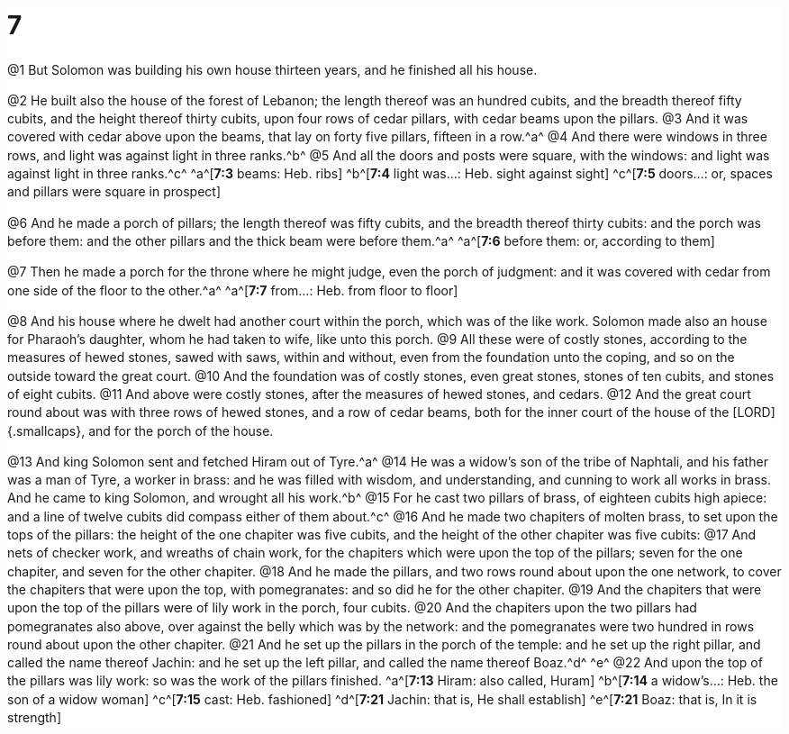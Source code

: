 # 7 
@1 But Solomon was building his own house thirteen years, and he finished all his house. 

@2 He built also the house of the forest of Lebanon; the length thereof was an hundred cubits, and the breadth thereof fifty cubits, and the height thereof thirty cubits, upon four rows of cedar pillars, with cedar beams upon the pillars. 
@3 And it was covered with cedar above upon the beams, that lay on forty five pillars, fifteen in a row.^a^ 
@4 And there were windows in three rows, and light was against light in three ranks.^b^ 
@5 And all the doors and posts were square, with the windows: and light was against light in three ranks.^c^ 
^a^[**7:3** beams: Heb. ribs] ^b^[**7:4** light was…: Heb. sight against sight] ^c^[**7:5** doors…: or, spaces and pillars were square in prospect]

@6 And he made a porch of pillars; the length thereof was fifty cubits, and the breadth thereof thirty cubits: and the porch was before them: and the other pillars and the thick beam were before them.^a^ 
^a^[**7:6** before them: or, according to them]

@7 Then he made a porch for the throne where he might judge, even the porch of judgment: and it was covered with cedar from one side of the floor to the other.^a^ 
^a^[**7:7** from…: Heb. from floor to floor]

@8 And his house where he dwelt had another court within the porch, which was of the like work. Solomon made also an house for Pharaoh’s daughter, whom he had taken to wife, like unto this porch. 
@9 All these were of costly stones, according to the measures of hewed stones, sawed with saws, within and without, even from the foundation unto the coping, and so on the outside toward the great court. 
@10 And the foundation was of costly stones, even great stones, stones of ten cubits, and stones of eight cubits. 
@11 And above were costly stones, after the measures of hewed stones, and cedars. 
@12 And the great court round about was with three rows of hewed stones, and a row of cedar beams, both for the inner court of the house of the [LORD]{.smallcaps}, and for the porch of the house. 

@13 And king Solomon sent and fetched Hiram out of Tyre.^a^ 
@14 He was a widow’s son of the tribe of Naphtali, and his father was a man of Tyre, a worker in brass: and he was filled with wisdom, and understanding, and cunning to work all works in brass. And he came to king Solomon, and wrought all his work.^b^ 
@15 For he cast two pillars of brass, of eighteen cubits high apiece: and a line of twelve cubits did compass either of them about.^c^ 
@16 And he made two chapiters of molten brass, to set upon the tops of the pillars: the height of the one chapiter was five cubits, and the height of the other chapiter was five cubits: 
@17 And nets of checker work, and wreaths of chain work, for the chapiters which were upon the top of the pillars; seven for the one chapiter, and seven for the other chapiter. 
@18 And he made the pillars, and two rows round about upon the one network, to cover the chapiters that were upon the top, with pomegranates: and so did he for the other chapiter. 
@19 And the chapiters that were upon the top of the pillars were of lily work in the porch, four cubits. 
@20 And the chapiters upon the two pillars had pomegranates also above, over against the belly which was by the network: and the pomegranates were two hundred in rows round about upon the other chapiter. 
@21 And he set up the pillars in the porch of the temple: and he set up the right pillar, and called the name thereof Jachin: and he set up the left pillar, and called the name thereof Boaz.^d^ ^e^ 
@22 And upon the top of the pillars was lily work: so was the work of the pillars finished. 
^a^[**7:13** Hiram: also called, Huram] ^b^[**7:14** a widow’s…: Heb. the son of a widow woman] ^c^[**7:15** cast: Heb. fashioned] ^d^[**7:21** Jachin: that is, He shall establish] ^e^[**7:21** Boaz: that is, In it is strength]
